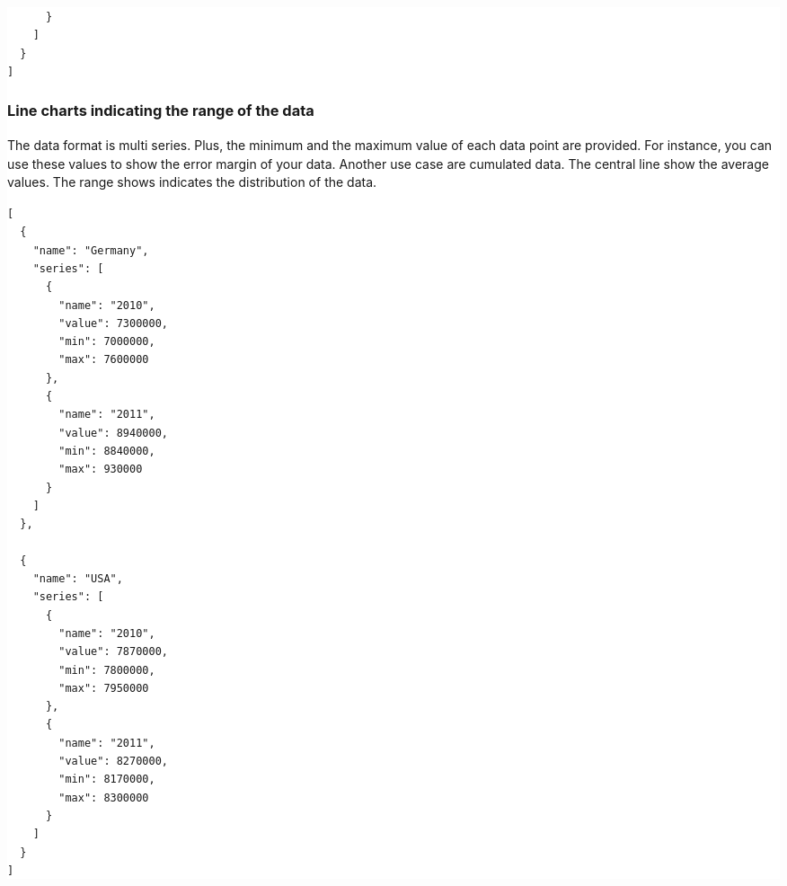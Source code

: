 ```text
      }
    ]
  }
]
```

### Line charts indicating the range of the data

The data format is multi series. Plus, the minimum and the maximum value of each data point are provided. For instance, you can use these values to show the error margin of your data. Another use case are cumulated data. The central line show the average values. The range shows indicates the distribution of the data.

```text
[
  {
    "name": "Germany",
    "series": [
      {
        "name": "2010",
        "value": 7300000,
        "min": 7000000,
        "max": 7600000
      },
      {
        "name": "2011",
        "value": 8940000,
        "min": 8840000,
        "max": 930000
      }
    ]
  },

  {
    "name": "USA",
    "series": [
      {
        "name": "2010",
        "value": 7870000,
        "min": 7800000,
        "max": 7950000
      },
      {
        "name": "2011",
        "value": 8270000,
        "min": 8170000,
        "max": 8300000
      }
    ]
  }
]
```

